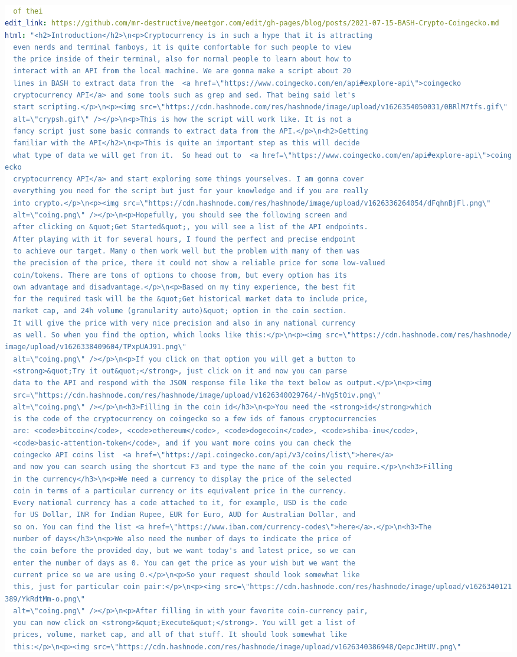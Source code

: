 ```yaml
  of thei
edit_link: https://github.com/mr-destructive/meetgor.com/edit/gh-pages/blog/posts/2021-07-15-BASH-Crypto-Coingecko.md
html: "<h2>Introduction</h2>\n<p>Cryptocurrency is in such a hype that it is attracting
  even nerds and terminal fanboys, it is quite comfortable for such people to view
  the price inside of their terminal, also for normal people to learn about how to
  interact with an API from the local machine. We are gonna make a script about 20
  lines in BASH to extract data from the  <a href=\"https://www.coingecko.com/en/api#explore-api\">coingecko
  cryptocurrency API</a> and some tools such as grep and sed. That being said let's
  start scripting.</p>\n<p><img src=\"https://cdn.hashnode.com/res/hashnode/image/upload/v1626354050031/0BRlM7tfs.gif\"
  alt=\"crypsh.gif\" /></p>\n<p>This is how the script will work like. It is not a
  fancy script just some basic commands to extract data from the API.</p>\n<h2>Getting
  familiar with the API</h2>\n<p>This is quite an important step as this will decide
  what type of data we will get from it.  So head out to  <a href=\"https://www.coingecko.com/en/api#explore-api\">coingecko
  cryptocurrency API</a> and start exploring some things yourselves. I am gonna cover
  everything you need for the script but just for your knowledge and if you are really
  into crypto.</p>\n<p><img src=\"https://cdn.hashnode.com/res/hashnode/image/upload/v1626336264054/dFqhnBjFl.png\"
  alt=\"coing.png\" /></p>\n<p>Hopefully, you should see the following screen and
  after clicking on &quot;Get Started&quot;, you will see a list of the API endpoints.
  After playing with it for several hours, I found the perfect and precise endpoint
  to achieve our target. Many o them work well but the problem with many of them was
  the precision of the price, there it could not show a reliable price for some low-valued
  coin/tokens. There are tons of options to choose from, but every option has its
  own advantage and disadvantage.</p>\n<p>Based on my tiny experience, the best fit
  for the required task will be the &quot;Get historical market data to include price,
  market cap, and 24h volume (granularity auto)&quot; option in the coin section.
  It will give the price with very nice precision and also in any national currency
  as well. So when you find the option, which looks like this:</p>\n<p><img src=\"https://cdn.hashnode.com/res/hashnode/image/upload/v1626338409604/TPxpUAJ91.png\"
  alt=\"coing.png\" /></p>\n<p>If you click on that option you will get a button to
  <strong>&quot;Try it out&quot;</strong>, just click on it and now you can parse
  data to the API and respond with the JSON response file like the text below as output.</p>\n<p><img
  src=\"https://cdn.hashnode.com/res/hashnode/image/upload/v1626340029764/-hVg5t0iv.png\"
  alt=\"coing.png\" /></p>\n<h3>Filling in the coin id</h3>\n<p>You need the <strong>id</strong>which
  is the code of the cryptocurrency on coingecko so a few ids of famous cryptocurrencies
  are: <code>bitcoin</code>, <code>ethereum</code>, <code>dogecoin</code>, <code>shiba-inu</code>,
  <code>basic-attention-token</code>, and if you want more coins you can check the
  coingecko API coins list  <a href=\"https://api.coingecko.com/api/v3/coins/list\">here</a>
  and now you can search using the shortcut F3 and type the name of the coin you require.</p>\n<h3>Filling
  in the currency</h3>\n<p>We need a currency to display the price of the selected
  coin in terms of a particular currency or its equivalent price in the currency.
  Every national currency has a code attached to it, for example, USD is the code
  for US Dollar, INR for Indian Rupee, EUR for Euro, AUD for Australian Dollar, and
  so on. You can find the list <a href=\"https://www.iban.com/currency-codes\">here</a>.</p>\n<h3>The
  number of days</h3>\n<p>We also need the number of days to indicate the price of
  the coin before the provided day, but we want today's and latest price, so we can
  enter the number of days as 0. You can get the price as your wish but we want the
  current price so we are using 0.</p>\n<p>So your request should look somewhat like
  this, just for particular coin pair:</p>\n<p><img src=\"https://cdn.hashnode.com/res/hashnode/image/upload/v1626340121389/YkRdtMm-o.png\"
  alt=\"coing.png\" /></p>\n<p>After filling in with your favorite coin-currency pair,
  you can now click on <strong>&quot;Execute&quot;</strong>. You will get a list of
  prices, volume, market cap, and all of that stuff. It should look somewhat like
  this:</p>\n<p><img src=\"https://cdn.hashnode.com/res/hashnode/image/upload/v1626340386948/QepcJHtUV.png\"
```